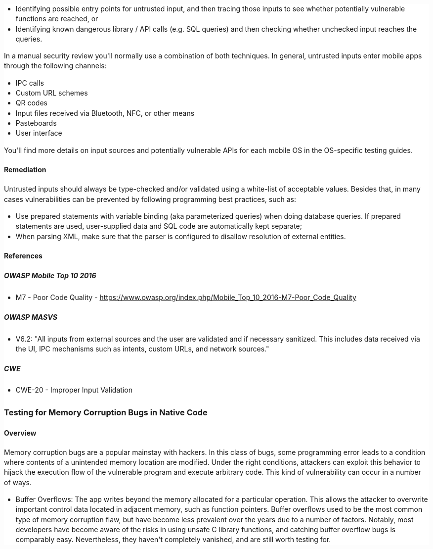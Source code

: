 - Identifying possible entry points for untrusted input, and then tracing those inputs to see whether potentially vulnerable functions are reached, or
- Identifying known dangerous library / API calls (e.g. SQL queries) and then checking whether unchecked input reaches the queries.

In a manual security review you'll normally use a combination of both techniques. In general, untrusted inputs enter mobile apps through the following channels:

- IPC calls
- Custom URL schemes
- QR codes
- Input files received via Bluetooth, NFC, or other means
- Pasteboards
- User interface

You'll find more details on input sources and potentially vulnerable APIs for each mobile OS in the OS-specific testing guides.

#### Remediation

Untrusted inputs should always be type-checked and/or validated using a white-list of acceptable values. Besides that, in many cases vulnerabilities can be prevented by following programming best practices, such as:

- Use prepared statements with variable binding (aka parameterized queries) when doing database queries. If prepared statements are used, user-supplied data and SQL code are automatically kept separate;
- When parsing XML, make sure that the parser is configured to disallow resolution of external entities.

#### References

##### OWASP Mobile Top 10 2016

- M7 - Poor Code Quality - https://www.owasp.org/index.php/Mobile_Top_10_2016-M7-Poor_Code_Quality

##### OWASP MASVS

- V6.2: "All inputs from external sources and the user are validated and if necessary sanitized. This includes data received via the UI, IPC mechanisms such as intents, custom URLs, and network sources."

##### CWE

- CWE-20 - Improper Input Validation

### Testing for Memory Corruption Bugs in Native Code

#### Overview

Memory corruption bugs are a popular mainstay with hackers. In this class of bugs, some programming error leads to a condition where contents of a unintended memory location are modified. Under the right conditions, attackers can exploit this behavior to hijack the execution flow  of the vulnerable program and execute arbitrary code. This kind of vulnerability can occur in a number of ways.

- Buffer Overflows: The app writes beyond the memory allocated for a particular operation. This allows the attacker to overwrite important control data located in adjacent memory, such as function pointers. Buffer overflows used to be the most common type of memory corruption flaw, but have become less prevalent over the years due to a number of factors. Notably, most developers have become aware of the risks in using unsafe C library functions, and catching buffer overflow bugs is comparably easy. Nevertheless, they haven't completely vanished, and are still worth testing for.
